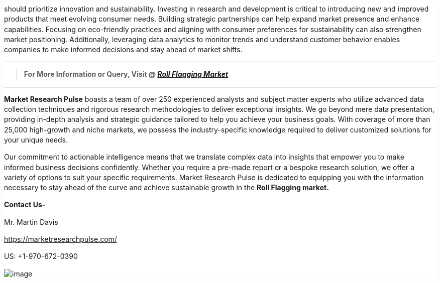 should prioritize innovation and sustainability. Investing in research and development is critical to introducing new and improved products that meet evolving consumer needs. Building strategic partnerships can help expand market presence and enhance capabilities. Focusing on eco-friendly practices and aligning with consumer preferences for sustainability can also strengthen market positioning. Additionally, leveraging data analytics to monitor trends and understand customer behavior enables companies to make informed decisions and stay ahead of market shifts.</p><hr /><blockquote><p><strong>For More Information or Query, Visit @&nbsp;<em><a href="https://marketresearchpulse.com/report/14690/roll-flagging-market?utm_source=Linkedin&utm_medium=0119">Roll Flagging Market</a></em></strong></p></blockquote><hr /><p><strong>Market Research Pulse</strong> boasts a team of over 250 experienced analysts and subject matter experts who utilize advanced data collection techniques and rigorous research methodologies to deliver exceptional insights. We go beyond mere data presentation, providing in-depth analysis and strategic guidance tailored to help you achieve your business goals. With coverage of more than 25,000 high-growth and niche markets, we possess the industry-specific knowledge required to deliver customized solutions for your unique needs.</p><p>Our commitment to actionable intelligence means that we translate complex data into insights that empower you to make informed business decisions confidently. Whether you require a pre-made report or a bespoke research solution, we offer a variety of options to suit your specific requirements. Market Research Pulse is dedicated to equipping you with the information necessary to stay ahead of the curve and achieve sustainable growth in the <strong>Roll Flagging market.</strong></p><p><strong>Contact Us-</strong></p><p>Mr. Martin Davis</p><p>https://marketresearchpulse.com/</p><p>US: +1-970-672-0390</p>
![image](https://github.com/user-attachments/assets/20c52e10-cbdf-4add-9f59-7599916b3e29)
